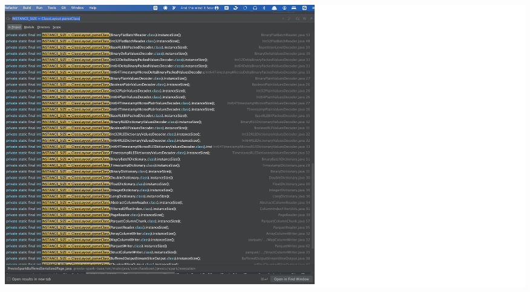 <img src="./presto-spill/image-20240131163023787.png" alt="image-20240131163023787" style="zoom:50%;" />
